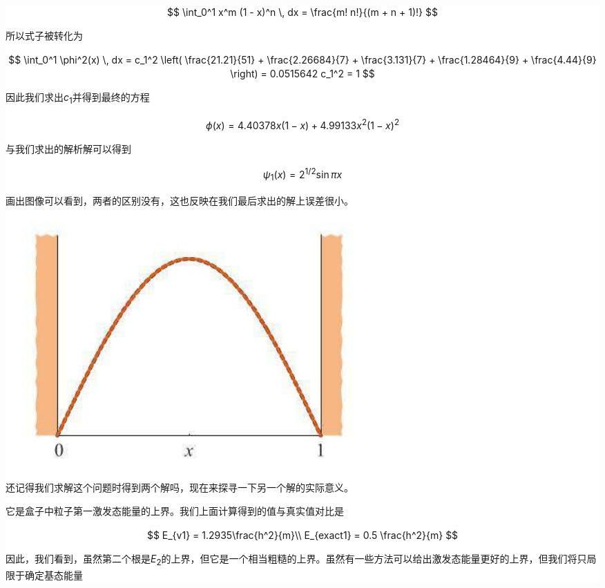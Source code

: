 $$
\int_0^1 x^m (1 - x)^n \, dx = \frac{m! n!}{(m + n + 1)!}
$$

所以式子被转化为

$$
\int_0^1 \phi^2(x) \, dx = c_1^2 \left( \frac{21.21}{51} + \frac{2.26684}{7} + \frac{3.131}{7} + \frac{1.28464}{9} + \frac{4.44}{9} \right) = 0.0515642 c_1^2 = 1
$$

因此我们求出$c_1$并得到最终的方程

$$
\phi(x) = 4.40378 x(1 - x) + 4.99133 x^2(1 - x)^2
$$

与我们求出的解析解可以得到

$$
\psi_1(x) = 2^{1/2}\sin{\pi x}
$$

画出图像可以看到，两者的区别没有，这也反映在我们最后求出的解上误差很小。

![1741700713770](.\figure\1741700713770.png)

还记得我们求解这个问题时得到两个解吗，现在来探寻一下另一个解的实际意义。

它是盒子中粒子第一激发态能量的上界。我们上面计算得到的值与真实值对比是

$$
E_{v1} = 1.2935\frac{h^2}{m}\\
E_{exact1} = 0.5 \frac{h^2}{m} 
$$

因此，我们看到，虽然第二个根是$E_2$的上界，但它是一个相当粗糙的上界。虽然有一些方法可以给出激发态能量更好的上界，但我们将只局限于确定基态能量 
